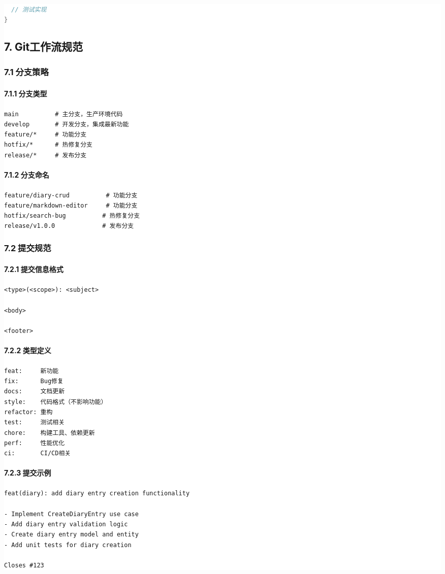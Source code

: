 ```dart
  // 测试实现
}
```

## 7. Git工作流规范

### 7.1 分支策略

#### 7.1.1 分支类型
```
main          # 主分支，生产环境代码
develop       # 开发分支，集成最新功能
feature/*     # 功能分支
hotfix/*      # 热修复分支
release/*     # 发布分支
```

#### 7.1.2 分支命名
```
feature/diary-crud          # 功能分支
feature/markdown-editor     # 功能分支
hotfix/search-bug          # 热修复分支
release/v1.0.0             # 发布分支
```

### 7.2 提交规范

#### 7.2.1 提交信息格式
```
<type>(<scope>): <subject>

<body>

<footer>
```

#### 7.2.2 类型定义
```
feat:     新功能
fix:      Bug修复
docs:     文档更新
style:    代码格式（不影响功能）
refactor: 重构
test:     测试相关
chore:    构建工具、依赖更新
perf:     性能优化
ci:       CI/CD相关
```

#### 7.2.3 提交示例
```
feat(diary): add diary entry creation functionality

- Implement CreateDiaryEntry use case
- Add diary entry validation logic
- Create diary entry model and entity
- Add unit tests for diary creation

Closes #123
```
